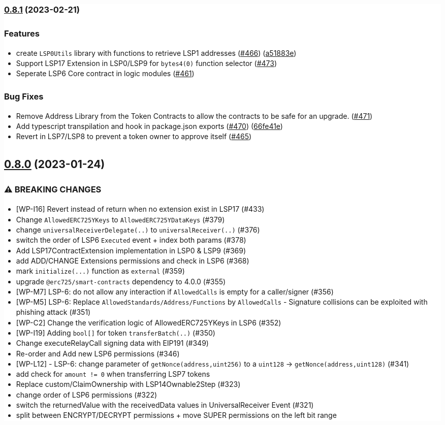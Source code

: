 ### [0.8.1](https://github.com/lukso-network/lsp-smart-contracts/compare/v0.8.0...v0.8.1) (2023-02-21)

### Features

- create `LSP0Utils` library with functions to retrieve LSP1 addresses ([#466](https://github.com/lukso-network/lsp-smart-contracts/issues/466)) ([a51883e](https://github.com/lukso-network/lsp-smart-contracts/commit/a51883eabe22109c17cc9740af46cd8c7495a467))
- Support LSP17 Extension in LSP0/LSP9 for `bytes4(0)` function selector ([#473](https://github.com/lukso-network/lsp-smart-contracts/pull/473))
- Seperate LSP6 Core contract in logic modules ([#461](https://github.com/lukso-network/lsp-smart-contracts/pull/461))

### Bug Fixes

- Remove Address Library from the Token Contracts to allow the contracts to be safe for an upgrade. ([#471](https://github.com/lukso-network/lsp-smart-contracts/pull/471))
- Add typescript transpilation and hook in package.json exports ([#470](https://github.com/lukso-network/lsp-smart-contracts/issues/470)) ([66fe41e](https://github.com/lukso-network/lsp-smart-contracts/commit/66fe41e3ea72460f47d6942c227f7569015d078c))
- Revert in LSP7/LSP8 to prevent a token owner to approve itself ([#465](https://github.com/lukso-network/lsp-smart-contracts/commit/f85b1931bb8153c3368287b494952cc659b9424e))

## [0.8.0](https://github.com/lukso-network/lsp-smart-contracts/compare/v0.7.0...v0.8.0) (2023-01-24)

### ⚠ BREAKING CHANGES

- [WP-I16] Revert instead of return when no extension exist in LSP17 (#433)
- Change `AllowedERC725YKeys` to `AllowedERC725YDataKeys` (#379)
- change `universalReceiverDelegate(..)` to `universalReceiver(..)` (#376)
- switch the order of LSP6 `Executed` event + index both params (#378)
- Add LSP17ContractExtension implementation in LSP0 & LSP9 (#369)
- add ADD/CHANGE Extensions permissions and check in LSP6 (#368)
- mark `initialize(...)` function as `external` (#359)
- upgrade `@erc725/smart-contracts` dependency to 4.0.0 (#355)
- [WP-M7] LSP-6: do not allow any interaction if `AllowedCalls` is empty for a caller/signer (#356)
- [WP-M5] LSP-6: Replace `AllowedStandards/Address/Functions` by `AllowedCalls` - Signature collisions can be exploited with phishing attack (#351)
- [WP-C2] Change the verification logic of AllowedERC725YKeys in LSP6 (#352)
- [WP-I19] Adding `bool[]` for token `transferBatch(..)` (#350)
- Change executeRelayCall signing data with EIP191 (#349)
- Re-order and Add new LSP6 permissions (#346)
- [WP-L12] - LSP-6: change parameter of `getNonce(address,uint256)` to a `uint128` -> `getNonce(address,uint128)` (#341)
- add check for `amount != 0` when transferring LSP7 tokens
- Replace custom/ClaimOwnership with LSP14Ownable2Step (#323)
- change order of LSP6 permissions (#322)
- switch the returnedValue with the receivedData values in UniversalReceiver Event (#321)
- split between ENCRYPT/DECRYPT permissions + move SUPER permissions on the left bit range
